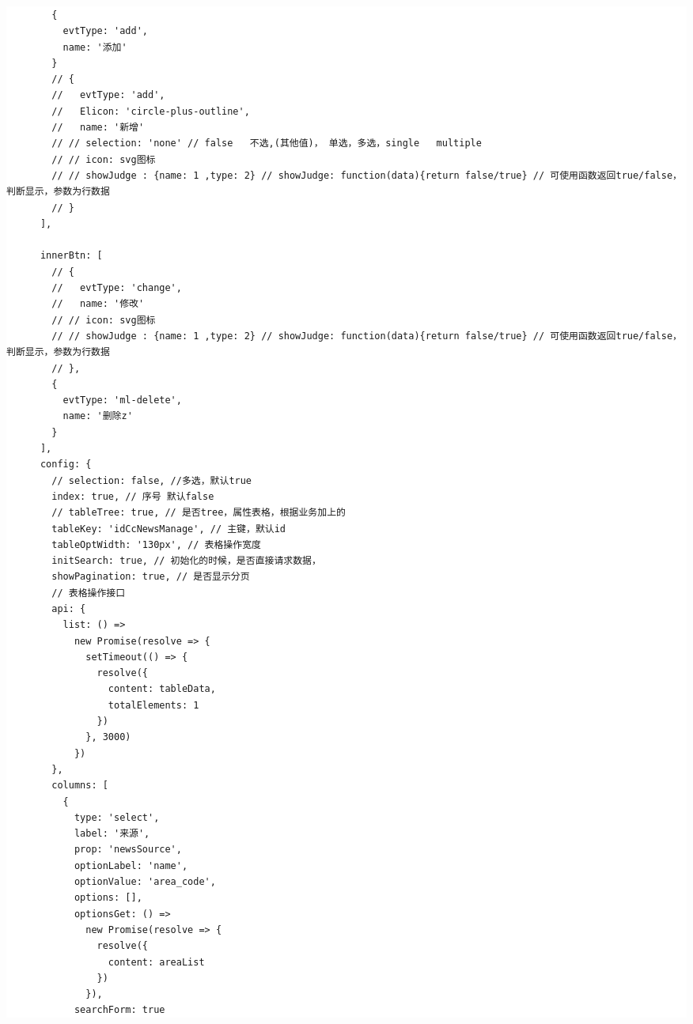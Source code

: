 ```
        {
          evtType: 'add',
          name: '添加'
        }
        // {
        //   evtType: 'add',
        //   Elicon: 'circle-plus-outline',
        //   name: '新增'
        // // selection: 'none' // false   不选,(其他值)， 单选，多选，single   multiple
        // // icon: svg图标
        // // showJudge : {name: 1 ,type: 2} // showJudge: function(data){return false/true} // 可使用函数返回true/false，判断显示，参数为行数据
        // }
      ],

      innerBtn: [
        // {
        //   evtType: 'change',
        //   name: '修改'
        // // icon: svg图标
        // // showJudge : {name: 1 ,type: 2} // showJudge: function(data){return false/true} // 可使用函数返回true/false，判断显示，参数为行数据
        // },
        {
          evtType: 'ml-delete',
          name: '删除z'
        }
      ],
      config: {
        // selection: false, //多选，默认true
        index: true, // 序号 默认false
        // tableTree: true, // 是否tree，属性表格，根据业务加上的
        tableKey: 'idCcNewsManage', // 主键，默认id
        tableOptWidth: '130px', // 表格操作宽度
        initSearch: true, // 初始化的时候，是否直接请求数据，
        showPagination: true, // 是否显示分页
        // 表格操作接口
        api: {
          list: () =>
            new Promise(resolve => {
              setTimeout(() => {
                resolve({
                  content: tableData,
                  totalElements: 1
                })
              }, 3000)
            })
        },
        columns: [
          {
            type: 'select',
            label: '来源',
            prop: 'newsSource',
            optionLabel: 'name',
            optionValue: 'area_code',
            options: [],
            optionsGet: () =>
              new Promise(resolve => {
                resolve({
                  content: areaList
                })
              }),
            searchForm: true
```